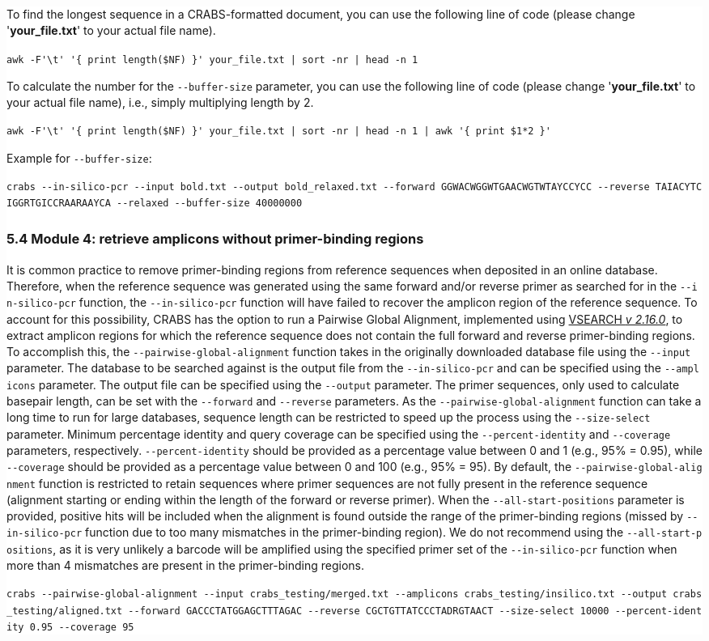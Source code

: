 To find the longest sequence in a CRABS-formatted document, you can use the following line of code (please change '**your_file.txt**' to your actual file name).

```{code-block} bash
awk -F'\t' '{ print length($NF) }' your_file.txt | sort -nr | head -n 1
```

To calculate the number for the `--buffer-size` parameter, you can use the following line of code (please change '**your_file.txt**' to your actual file name), i.e., simply multiplying length by 2.

```{code-block} bash
awk -F'\t' '{ print length($NF) }' your_file.txt | sort -nr | head -n 1 | awk '{ print $1*2 }'
```

Example for `--buffer-size`:

```{code-block} bash
crabs --in-silico-pcr --input bold.txt --output bold_relaxed.txt --forward GGWACWGGWTGAACWGTWTAYCCYCC --reverse TAIACYTCIGGRTGICCRAARAAYCA --relaxed --buffer-size 40000000
```

### 5.4 Module 4: retrieve amplicons without primer-binding regions

It is common practice to remove primer-binding regions from reference sequences when deposited in an online database. Therefore, when the reference sequence was generated using the same forward and/or reverse primer as searched for in the `--in-silico-pcr` function, the `--in-silico-pcr` function will have failed to recover the amplicon region of the reference sequence. To account for this possibility, CRABS has the option to run a Pairwise Global Alignment, implemented using [VSEARCH *v 2.16.0*](https://formulae.brew.sh/formula/vsearch), to extract amplicon regions for which the reference sequence does not contain the full forward and reverse primer-binding regions. To accomplish this, the `--pairwise-global-alignment` function takes in the originally downloaded database file using the `--input` parameter. The database to be searched against is the output file from the `--in-silico-pcr` and can be specified using the `--amplicons` parameter. The output file can be specified using the `--output` parameter. The primer sequences, only used to calculate basepair length, can be set with the `--forward` and `--reverse` parameters. As the `--pairwise-global-alignment` function can take a long time to run for large databases, sequence length can be restricted to speed up the process using the `--size-select` parameter. Minimum percentage identity and query coverage can be specified using the `--percent-identity` and `--coverage` parameters, respectively. `--percent-identity` should be provided as a percentage value between 0 and 1 (e.g., 95% = 0.95), while `--coverage`  should be provided as a percentage value between 0 and 100 (e.g., 95% = 95). By default, the `--pairwise-global-alignment` function is restricted to retain sequences where primer sequences are not fully present in the reference sequence (alignment starting or ending within the length of the forward or reverse primer). When the `--all-start-positions` parameter is provided, positive hits will be included when the alignment is found outside the range of the primer-binding regions (missed by `--in-silico-pcr` function due to too many mismatches in the primer-binding region). We do not recommend using the `--all-start-positions`, as it is very unlikely a barcode will be amplified using the specified primer set of the `--in-silico-pcr` function when more than 4 mismatches are present in the primer-binding regions.

```{code-block} bash
crabs --pairwise-global-alignment --input crabs_testing/merged.txt --amplicons crabs_testing/insilico.txt --output crabs_testing/aligned.txt --forward GACCCTATGGAGCTTTAGAC --reverse CGCTGTTATCCCTADRGTAACT --size-select 10000 --percent-identity 0.95 --coverage 95
```
